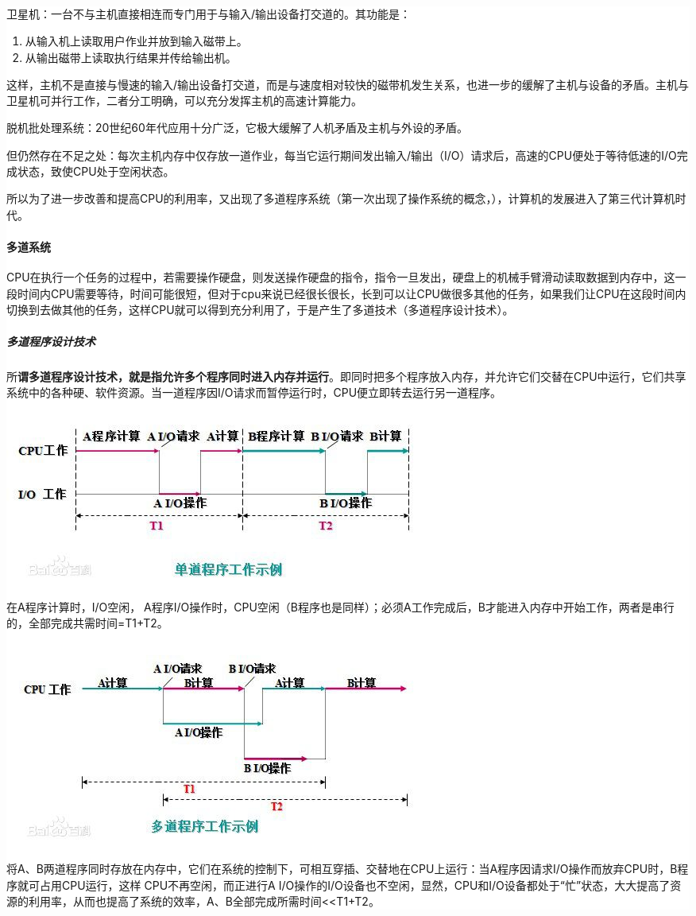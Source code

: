 卫星机：一台不与主机直接相连而专门用于与输入/输出设备打交道的。其功能是：

1.  从输入机上读取用户作业并放到输入磁带上。
2.  从输出磁带上读取执行结果并传给输出机。

这样，主机不是直接与慢速的输入/输出设备打交道，而是与速度相对较快的磁带机发生关系，也进一步的缓解了主机与设备的矛盾。主机与卫星机可并行工作，二者分工明确，可以充分发挥主机的高速计算能力。

脱机批处理系统：20世纪60年代应用十分广泛，它极大缓解了人机矛盾及主机与外设的矛盾。

但仍然存在不足之处：每次主机内存中仅存放一道作业，每当它运行期间发出输入/输出（I/O）请求后，高速的CPU便处于等待低速的I/O完成状态，致使CPU处于空闲状态。

所以为了进一步改善和提高CPU的利用率，又出现了多道程序系统（第一次出现了操作系统的概念，），计算机的发展进入了第三代计算机时代。

#### 多道系统

CPU在执行一个任务的过程中，若需要操作硬盘，则发送操作硬盘的指令，指令一旦发出，硬盘上的机械手臂滑动读取数据到内存中，这一段时间内CPU需要等待，时间可能很短，但对于cpu来说已经很长很长，长到可以让CPU做很多其他的任务，如果我们让CPU在这段时间内切换到去做其他的任务，这样CPU就可以得到充分利用了，于是产生了多道技术（多道程序设计技术）。

##### 多道程序设计技术

所**谓多道程序设计技术，就是指允许多个程序同时进入内存并运行**。即同时把多个程序放入内存，并允许它们交替在CPU中运行，它们共享系统中的各种硬、软件资源。当一道程序因I/O请求而暂停运行时，CPU便立即转去运行另一道程序。

![img](assets/827651-20180110183621582-153745188-1652808917045.png)

在A程序计算时，I/O空闲， A程序I/O操作时，CPU空闲（B程序也是同样）；必须A工作完成后，B才能进入内存中开始工作，两者是串行的，全部完成共需时间=T1+T2。

  ![img](assets/827651-20180110183714426-287499114-1652808917045.png)

将A、B两道程序同时存放在内存中，它们在系统的控制下，可相互穿插、交替地在CPU上运行：当A程序因请求I/O操作而放弃CPU时，B程序就可占用CPU运行，这样 CPU不再空闲，而正进行A I/O操作的I/O设备也不空闲，显然，CPU和I/O设备都处于“忙”状态，大大提高了资源的利用率，从而也提高了系统的效率，A、B全部完成所需时间<<T1+T2。
